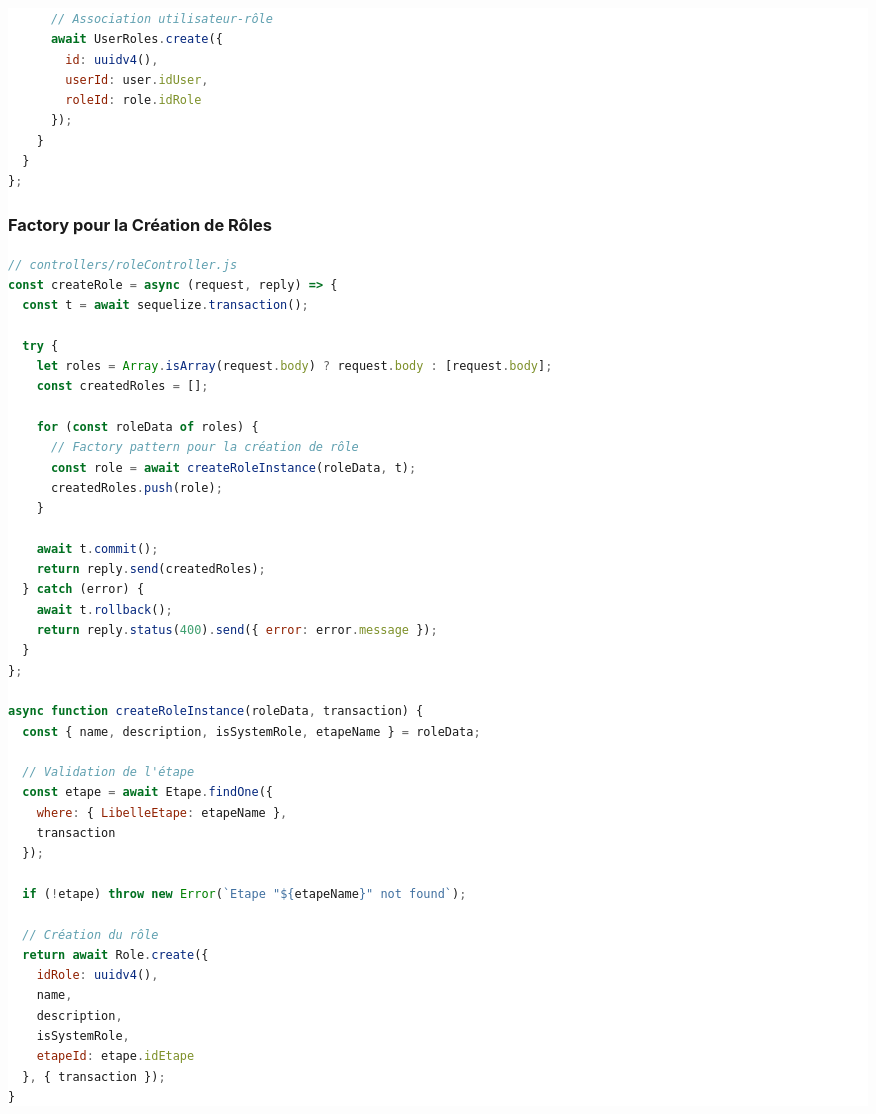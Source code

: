```javascript
      // Association utilisateur-rôle
      await UserRoles.create({
        id: uuidv4(),
        userId: user.idUser,
        roleId: role.idRole
      });
    }
  }
};
```

### Factory pour la Création de Rôles

```javascript
// controllers/roleController.js
const createRole = async (request, reply) => {
  const t = await sequelize.transaction();
  
  try {
    let roles = Array.isArray(request.body) ? request.body : [request.body];
    const createdRoles = [];

    for (const roleData of roles) {
      // Factory pattern pour la création de rôle
      const role = await createRoleInstance(roleData, t);
      createdRoles.push(role);
    }

    await t.commit();
    return reply.send(createdRoles);
  } catch (error) {
    await t.rollback();
    return reply.status(400).send({ error: error.message });
  }
};

async function createRoleInstance(roleData, transaction) {
  const { name, description, isSystemRole, etapeName } = roleData;
  
  // Validation de l'étape
  const etape = await Etape.findOne({
    where: { LibelleEtape: etapeName },
    transaction
  });
  
  if (!etape) throw new Error(`Etape "${etapeName}" not found`);

  // Création du rôle
  return await Role.create({
    idRole: uuidv4(),
    name,
    description,
    isSystemRole,
    etapeId: etape.idEtape
  }, { transaction });
}
```
